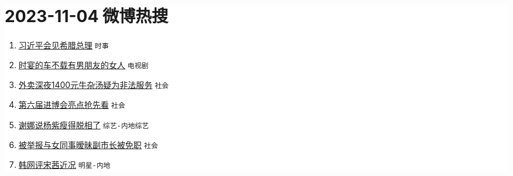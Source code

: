 # 2023-11-04 微博热搜 
1. [习近平会见希腊总理](https://m.weibo.cn/search?containerid=100103type%3D1%26t%3D10%26q%3D%23%E4%B9%A0%E8%BF%91%E5%B9%B3%E4%BC%9A%E8%A7%81%E5%B8%8C%E8%85%8A%E6%80%BB%E7%90%86%23&stream_entry_id=51&isnewpage=1&extparam=seat%3D1%26pos%3D0%26q%3D%2523%25E4%25B9%25A0%25E8%25BF%2591%25E5%25B9%25B3%25E4%25BC%259A%25E8%25A7%2581%25E5%25B8%258C%25E8%2585%258A%25E6%2580%25BB%25E7%2590%2586%2523%26c_type%3D51%26stream_entry_id%3D51%26cate%3D10103%26dgr%3D0%26filter_type%3Drealtimehot%26display_time%3D1699061162%26pre_seqid%3D1699061162772011442143) `时事` 

2. [时宴的车不载有男朋友的女人](https://m.weibo.cn/search?containerid=100103type%3D1%26t%3D10%26q%3D%23%E6%97%B6%E5%AE%B4%E7%9A%84%E8%BD%A6%E4%B8%8D%E8%BD%BD%E6%9C%89%E7%94%B7%E6%9C%8B%E5%8F%8B%E7%9A%84%E5%A5%B3%E4%BA%BA%23&stream_entry_id=31&isnewpage=1&extparam=seat%3D1%26pos%3D0%26lcate%3D5001%26flag%3D2%26dgr%3D0%26q%3D%2523%25E6%2597%25B6%25E5%25AE%25B4%25E7%259A%2584%25E8%25BD%25A6%25E4%25B8%258D%25E8%25BD%25BD%25E6%259C%2589%25E7%2594%25B7%25E6%259C%258B%25E5%258F%258B%25E7%259A%2584%25E5%25A5%25B3%25E4%25BA%25BA%2523%26filter_type%3Drealtimehot%26stream_entry_id%3D31%26c_type%3D31%26cate%3D5001%26band_rank%3D1%26realpos%3D1%26display_time%3D1699061162%26pre_seqid%3D1699061162772011442143) `电视剧` 

3. [外卖深夜1400元牛杂汤疑为非法服务](https://m.weibo.cn/search?containerid=100103type%3D1%26t%3D10%26q%3D%23%E5%A4%96%E5%8D%96%E6%B7%B1%E5%A4%9C1400%E5%85%83%E7%89%9B%E6%9D%82%E6%B1%A4%E7%96%91%E4%B8%BA%E9%9D%9E%E6%B3%95%E6%9C%8D%E5%8A%A1%23&stream_entry_id=31&isnewpage=1&extparam=seat%3D1%26pos%3D1%26lcate%3D5001%26flag%3D1%26dgr%3D0%26q%3D%2523%25E5%25A4%2596%25E5%258D%2596%25E6%25B7%25B1%25E5%25A4%259C1400%25E5%2585%2583%25E7%2589%259B%25E6%259D%2582%25E6%25B1%25A4%25E7%2596%2591%25E4%25B8%25BA%25E9%259D%259E%25E6%25B3%2595%25E6%259C%258D%25E5%258A%25A1%2523%26filter_type%3Drealtimehot%26stream_entry_id%3D31%26c_type%3D31%26cate%3D5001%26band_rank%3D2%26realpos%3D2%26display_time%3D1699061162%26pre_seqid%3D1699061162772011442143) `社会` 

4. [第六届进博会亮点抢先看](https://m.weibo.cn/search?containerid=100103type%3D1%26t%3D10%26q%3D%23%E7%AC%AC%E5%85%AD%E5%B1%8A%E8%BF%9B%E5%8D%9A%E4%BC%9A%E4%BA%AE%E7%82%B9%E6%8A%A2%E5%85%88%E7%9C%8B%23&stream_entry_id=31&isnewpage=1&extparam=seat%3D1%26pos%3D2%26lcate%3D5001%26flag%3D0%26dgr%3D0%26q%3D%2523%25E7%25AC%25AC%25E5%2585%25AD%25E5%25B1%258A%25E8%25BF%259B%25E5%258D%259A%25E4%25BC%259A%25E4%25BA%25AE%25E7%2582%25B9%25E6%258A%25A2%25E5%2585%2588%25E7%259C%258B%2523%26filter_type%3Drealtimehot%26stream_entry_id%3D31%26c_type%3D31%26cate%3D5001%26band_rank%3D3%26realpos%3D3%26display_time%3D1699061162%26pre_seqid%3D1699061162772011442143) `社会` 

5. [谢娜说杨紫瘦得脱相了](https://m.weibo.cn/search?containerid=100103type%3D1%26t%3D10%26q%3D%23%E8%B0%A2%E5%A8%9C%E8%AF%B4%E6%9D%A8%E7%B4%AB%E7%98%A6%E5%BE%97%E8%84%B1%E7%9B%B8%E4%BA%86%23&stream_entry_id=31&isnewpage=1&extparam=seat%3D1%26pos%3D3%26lcate%3D5001%26flag%3D1%26dgr%3D0%26q%3D%2523%25E8%25B0%25A2%25E5%25A8%259C%25E8%25AF%25B4%25E6%259D%25A8%25E7%25B4%25AB%25E7%2598%25A6%25E5%25BE%2597%25E8%2584%25B1%25E7%259B%25B8%25E4%25BA%2586%2523%26filter_type%3Drealtimehot%26stream_entry_id%3D31%26c_type%3D31%26cate%3D5001%26band_rank%3D4%26realpos%3D4%26display_time%3D1699061162%26pre_seqid%3D1699061162772011442143) `综艺-内地综艺` 

6. [被举报与女同事暧昧副市长被免职](https://m.weibo.cn/search?containerid=100103type%3D1%26t%3D10%26q%3D%23%E8%A2%AB%E4%B8%BE%E6%8A%A5%E4%B8%8E%E5%A5%B3%E5%90%8C%E4%BA%8B%E6%9A%A7%E6%98%A7%E5%89%AF%E5%B8%82%E9%95%BF%E8%A2%AB%E5%85%8D%E8%81%8C%23&stream_entry_id=31&isnewpage=1&extparam=seat%3D1%26pos%3D4%26lcate%3D5001%26flag%3D2%26dgr%3D0%26q%3D%2523%25E8%25A2%25AB%25E4%25B8%25BE%25E6%258A%25A5%25E4%25B8%258E%25E5%25A5%25B3%25E5%2590%258C%25E4%25BA%258B%25E6%259A%25A7%25E6%2598%25A7%25E5%2589%25AF%25E5%25B8%2582%25E9%2595%25BF%25E8%25A2%25AB%25E5%2585%258D%25E8%2581%258C%2523%26filter_type%3Drealtimehot%26stream_entry_id%3D31%26c_type%3D31%26cate%3D5001%26band_rank%3D5%26realpos%3D5%26display_time%3D1699061162%26pre_seqid%3D1699061162772011442143) `社会` 

7. [韩网评宋茜近况](https://m.weibo.cn/search?containerid=100103type%3D1%26t%3D10%26q%3D%23%E9%9F%A9%E7%BD%91%E8%AF%84%E5%AE%8B%E8%8C%9C%E8%BF%91%E5%86%B5%23&stream_entry_id=31&isnewpage=1&extparam=seat%3D1%26pos%3D5%26lcate%3D5001%26flag%3D1%26dgr%3D0%26q%3D%2523%25E9%259F%25A9%25E7%25BD%2591%25E8%25AF%2584%25E5%25AE%258B%25E8%258C%259C%25E8%25BF%2591%25E5%2586%25B5%2523%26filter_type%3Drealtimehot%26stream_entry_id%3D31%26c_type%3D31%26cate%3D5001%26band_rank%3D6%26realpos%3D6%26display_time%3D1699061162%26pre_seqid%3D1699061162772011442143) `明星-内地` 
